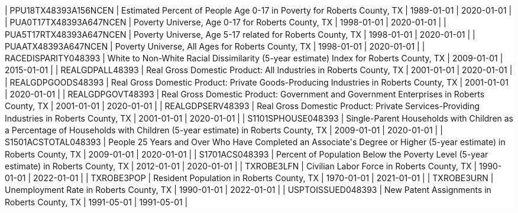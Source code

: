 | PPU18TX48393A156NCEN      | Estimated Percent of People Age 0-17 in Poverty for Roberts County, TX                                                                                                      | 1989-01-01          | 2020-01-01        |
| PUA0T17TX48393A647NCEN    | Poverty Universe, Age 0-17 for Roberts County, TX                                                                                                                           | 1998-01-01          | 2020-01-01        |
| PUA5T17RTX48393A647NCEN   | Poverty Universe, Age 5-17 related for Roberts County, TX                                                                                                                   | 1998-01-01          | 2020-01-01        |
| PUAATX48393A647NCEN       | Poverty Universe, All Ages for Roberts County, TX                                                                                                                           | 1998-01-01          | 2020-01-01        |
| RACEDISPARITY048393       | White to Non-White Racial Dissimilarity (5-year estimate) Index for Roberts County, TX                                                                                      | 2009-01-01          | 2015-01-01        |
| REALGDPALL48393           | Real Gross Domestic Product: All Industries in Roberts County, TX                                                                                                           | 2001-01-01          | 2020-01-01        |
| REALGDPGOODS48393         | Real Gross Domestic Product: Private Goods-Producing Industries in Roberts County, TX                                                                                       | 2001-01-01          | 2020-01-01        |
| REALGDPGOVT48393          | Real Gross Domestic Product: Government and Government Enterprises in Roberts County, TX                                                                                    | 2001-01-01          | 2020-01-01        |
| REALGDPSERV48393          | Real Gross Domestic Product: Private Services-Providing Industries in Roberts County, TX                                                                                    | 2001-01-01          | 2020-01-01        |
| S1101SPHOUSE048393        | Single-Parent Households with Children as a Percentage of Households with Children (5-year estimate) in Roberts County, TX                                                  | 2009-01-01          | 2020-01-01        |
| S1501ACSTOTAL048393       | People 25 Years and Over Who Have Completed an Associate's Degree or Higher (5-year estimate) in Roberts County, TX                                                         | 2009-01-01          | 2020-01-01        |
| S1701ACS048393            | Percent of Population Below the Poverty Level (5-year estimate) in Roberts County, TX                                                                                       | 2012-01-01          | 2020-01-01        |
| TXROBE3LFN                | Civilian Labor Force in Roberts County, TX                                                                                                                                  | 1990-01-01          | 2022-01-01        |
| TXROBE3POP                | Resident Population in Roberts County, TX                                                                                                                                   | 1970-01-01          | 2021-01-01        |
| TXROBE3URN                | Unemployment Rate in Roberts County, TX                                                                                                                                     | 1990-01-01          | 2022-01-01        |
| USPTOISSUED048393         | New Patent Assignments in Roberts County, TX                                                                                                                                | 1991-05-01          | 1991-05-01        |